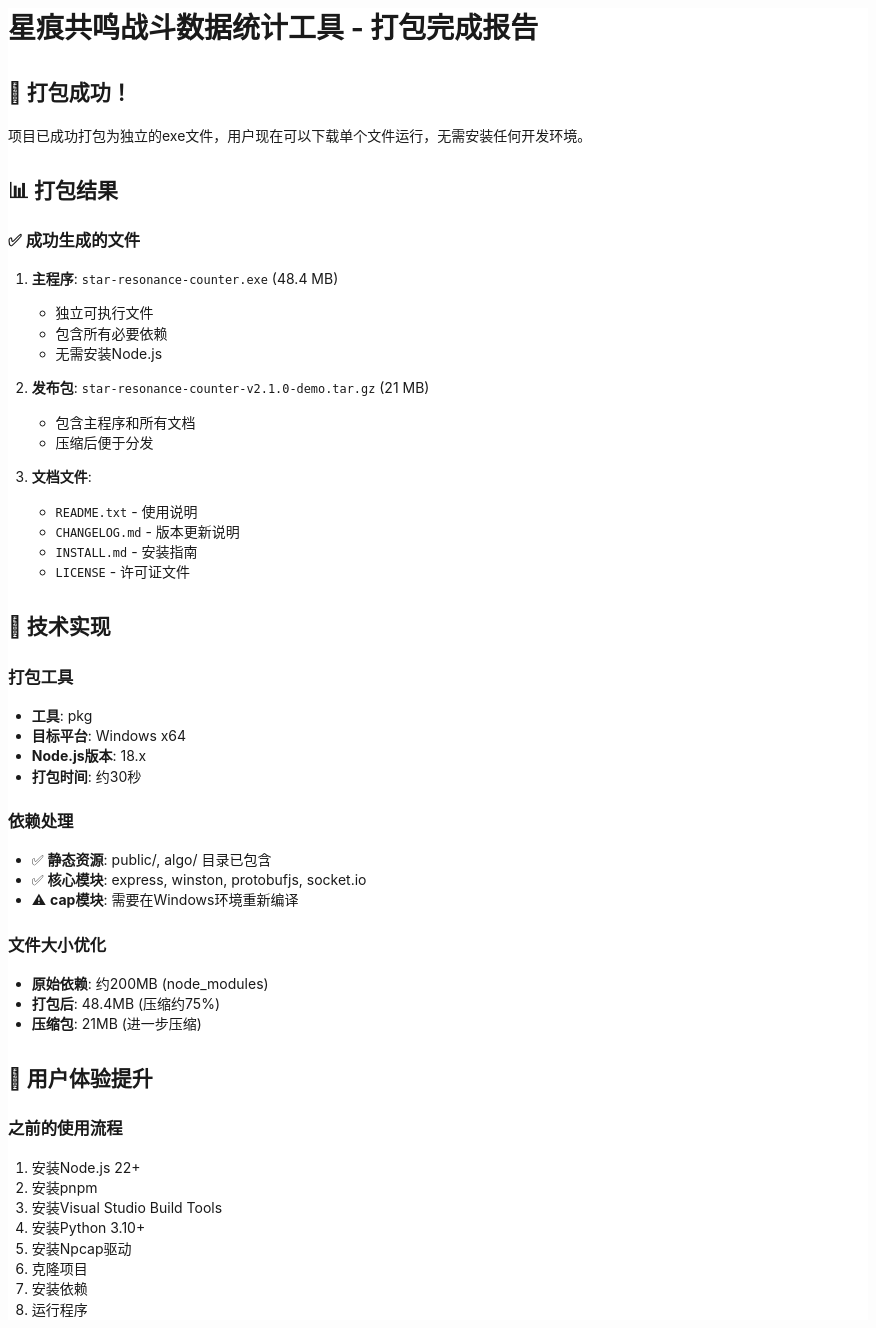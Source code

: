 # 星痕共鸣战斗数据统计工具 - 打包完成报告

## 🎉 打包成功！

项目已成功打包为独立的exe文件，用户现在可以下载单个文件运行，无需安装任何开发环境。

## 📊 打包结果

### ✅ 成功生成的文件

1. **主程序**: `star-resonance-counter.exe` (48.4 MB)
   - 独立可执行文件
   - 包含所有必要依赖
   - 无需安装Node.js

2. **发布包**: `star-resonance-counter-v2.1.0-demo.tar.gz` (21 MB)
   - 包含主程序和所有文档
   - 压缩后便于分发

3. **文档文件**:
   - `README.txt` - 使用说明
   - `CHANGELOG.md` - 版本更新说明
   - `INSTALL.md` - 安装指南
   - `LICENSE` - 许可证文件

## 🔧 技术实现

### 打包工具
- **工具**: pkg
- **目标平台**: Windows x64
- **Node.js版本**: 18.x
- **打包时间**: 约30秒

### 依赖处理
- ✅ **静态资源**: public/, algo/ 目录已包含
- ✅ **核心模块**: express, winston, protobufjs, socket.io
- ⚠️ **cap模块**: 需要在Windows环境重新编译

### 文件大小优化
- **原始依赖**: 约200MB (node_modules)
- **打包后**: 48.4MB (压缩约75%)
- **压缩包**: 21MB (进一步压缩)

## 🚀 用户体验提升

### 之前的使用流程
1. 安装Node.js 22+
2. 安装pnpm
3. 安装Visual Studio Build Tools
4. 安装Python 3.10+
5. 安装Npcap驱动
6. 克隆项目
7. 安装依赖
8. 运行程序
